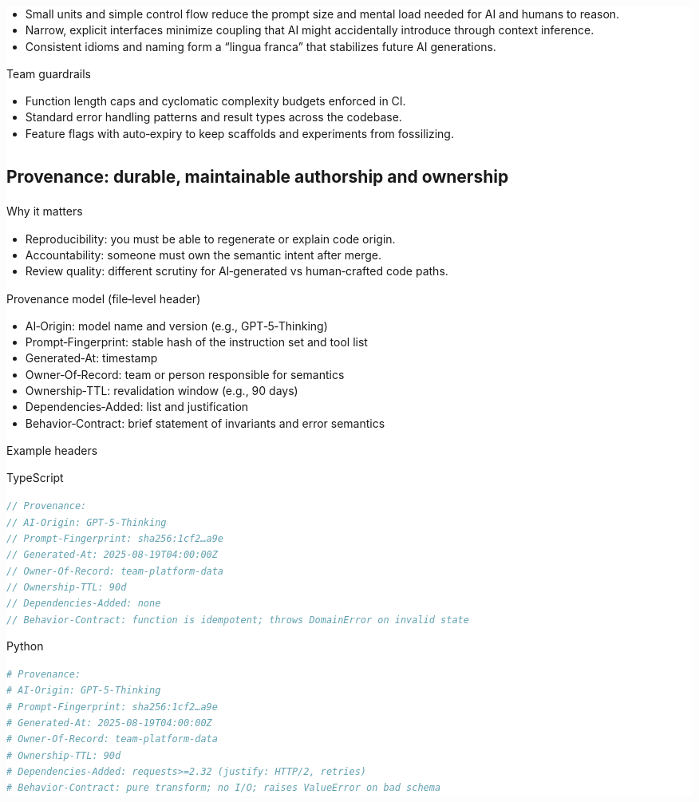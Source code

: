 * Small units and simple control flow reduce the prompt size and mental load needed for AI and humans to reason.
* Narrow, explicit interfaces minimize coupling that AI might accidentally introduce through context inference.
* Consistent idioms and naming form a “lingua franca” that stabilizes future AI generations.

Team guardrails

* Function length caps and cyclomatic complexity budgets enforced in CI.
* Standard error handling patterns and result types across the codebase.
* Feature flags with auto‑expiry to keep scaffolds and experiments from fossilizing.

## Provenance: durable, maintainable authorship and ownership

Why it matters

* Reproducibility: you must be able to regenerate or explain code origin.
* Accountability: someone must own the semantic intent after merge.
* Review quality: different scrutiny for AI‑generated vs human‑crafted code paths.

Provenance model (file‑level header)

* AI‑Origin: model name and version (e.g., GPT‑5‑Thinking)
* Prompt‑Fingerprint: stable hash of the instruction set and tool list
* Generated‑At: timestamp
* Owner‑Of‑Record: team or person responsible for semantics
* Ownership‑TTL: revalidation window (e.g., 90 days)
* Dependencies‑Added: list and justification
* Behavior‑Contract: brief statement of invariants and error semantics

Example headers

TypeScript

```ts
// Provenance:
// AI-Origin: GPT-5-Thinking
// Prompt-Fingerprint: sha256:1cf2…a9e
// Generated-At: 2025-08-19T04:00:00Z
// Owner-Of-Record: team-platform-data
// Ownership-TTL: 90d
// Dependencies-Added: none
// Behavior-Contract: function is idempotent; throws DomainError on invalid state
```

Python

```python
# Provenance:
# AI-Origin: GPT-5-Thinking
# Prompt-Fingerprint: sha256:1cf2…a9e
# Generated-At: 2025-08-19T04:00:00Z
# Owner-Of-Record: team-platform-data
# Ownership-TTL: 90d
# Dependencies-Added: requests>=2.32 (justify: HTTP/2, retries)
# Behavior-Contract: pure transform; no I/O; raises ValueError on bad schema
```
